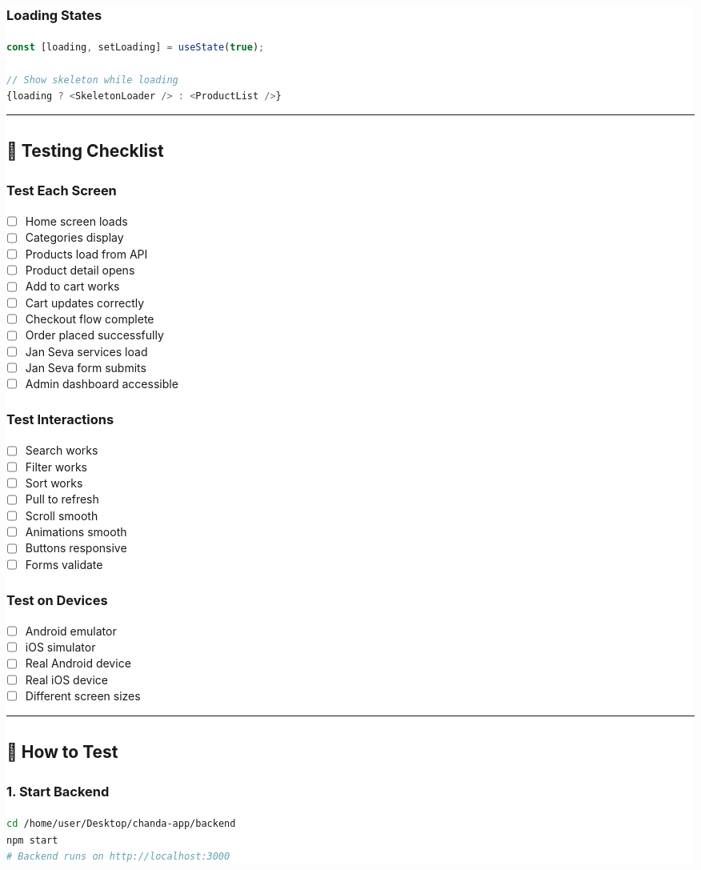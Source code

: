 ### Loading States
```javascript
const [loading, setLoading] = useState(true);

// Show skeleton while loading
{loading ? <SkeletonLoader /> : <ProductList />}
```

---

## 🧪 Testing Checklist

### Test Each Screen
- [ ] Home screen loads
- [ ] Categories display
- [ ] Products load from API
- [ ] Product detail opens
- [ ] Add to cart works
- [ ] Cart updates correctly
- [ ] Checkout flow complete
- [ ] Order placed successfully
- [ ] Jan Seva services load
- [ ] Jan Seva form submits
- [ ] Admin dashboard accessible

### Test Interactions
- [ ] Search works
- [ ] Filter works
- [ ] Sort works
- [ ] Pull to refresh
- [ ] Scroll smooth
- [ ] Animations smooth
- [ ] Buttons responsive
- [ ] Forms validate

### Test on Devices
- [ ] Android emulator
- [ ] iOS simulator
- [ ] Real Android device
- [ ] Real iOS device
- [ ] Different screen sizes

---

## 🚀 How to Test

### 1. Start Backend
```bash
cd /home/user/Desktop/chanda-app/backend
npm start
# Backend runs on http://localhost:3000
```
